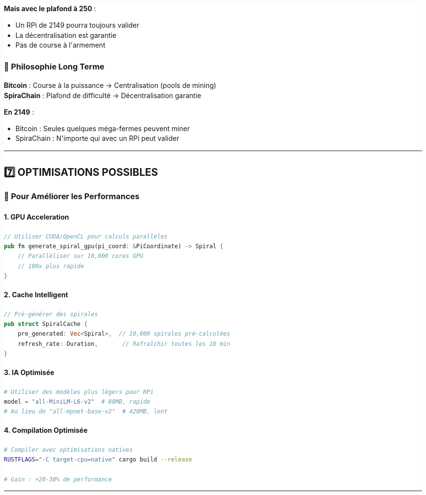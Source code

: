 **Mais avec le plafond à 250** :
- Un RPi de 2149 pourra toujours valider
- La décentralisation est garantie
- Pas de course à l'armement

### 🎯 Philosophie Long Terme

**Bitcoin** : Course à la puissance → Centralisation (pools de mining)  
**SpiraChain** : Plafond de difficulté → Décentralisation garantie

**En 2149** :
- Bitcoin : Seules quelques méga-fermes peuvent miner
- SpiraChain : N'importe qui avec un RPi peut valider

---

## 7️⃣ OPTIMISATIONS POSSIBLES

### 🚀 Pour Améliorer les Performances

#### **1. GPU Acceleration**
```rust
// Utiliser CUDA/OpenCL pour calculs parallèles
pub fn generate_spiral_gpu(pi_coord: &PiCoordinate) -> Spiral {
    // Paralléliser sur 10,000 cores GPU
    // 100x plus rapide
}
```

#### **2. Cache Intelligent**
```rust
// Pré-générer des spirales
pub struct SpiralCache {
    pre_generated: Vec<Spiral>,  // 10,000 spirales pré-calculées
    refresh_rate: Duration,       // Rafraîchir toutes les 10 min
}
```

#### **3. IA Optimisée**
```python
# Utiliser des modèles plus légers pour RPi
model = "all-MiniLM-L6-v2"  # 80MB, rapide
# Au lieu de "all-mpnet-base-v2"  # 420MB, lent
```

#### **4. Compilation Optimisée**
```bash
# Compiler avec optimisations natives
RUSTFLAGS="-C target-cpu=native" cargo build --release

# Gain : +20-30% de performance
```

---